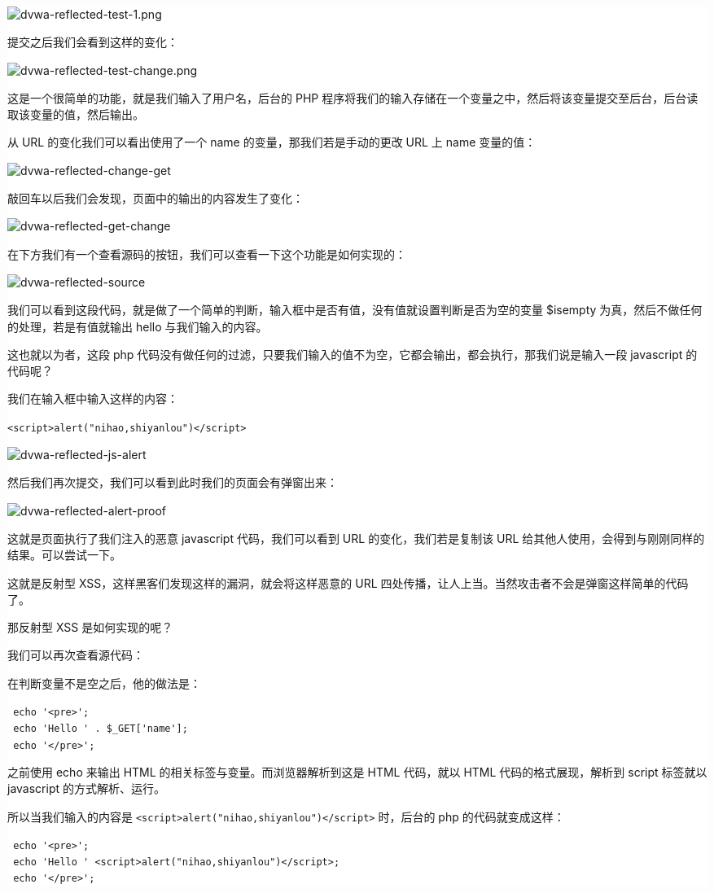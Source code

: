 ![dvwa-reflected-test-1.png](https://doc.shiyanlou.com/document-uid113508labid2407timestamp1482139739967.png/wm)

提交之后我们会看到这样的变化：

![dvwa-reflected-test-change.png](https://doc.shiyanlou.com/document-uid113508labid2407timestamp1482139751458.png/wm)

这是一个很简单的功能，就是我们输入了用户名，后台的 PHP 程序将我们的输入存储在一个变量之中，然后将该变量提交至后台，后台读取该变量的值，然后输出。

从 URL 的变化我们可以看出使用了一个 name 的变量，那我们若是手动的更改 URL 上 name 变量的值：

![dvwa-reflected-change-get](https://doc.shiyanlou.com/document-uid113508labid2407timestamp1482139813754.png/wm)

敲回车以后我们会发现，页面中的输出的内容发生了变化：

![dvwa-reflected-get-change](https://doc.shiyanlou.com/document-uid113508labid2407timestamp1482139837396.png/wm)

在下方我们有一个查看源码的按钮，我们可以查看一下这个功能是如何实现的：

![dvwa-reflected-source](https://doc.shiyanlou.com/document-uid113508labid2407timestamp1482139862395.png/wm)

我们可以看到这段代码，就是做了一个简单的判断，输入框中是否有值，没有值就设置判断是否为空的变量 $isempty 为真，然后不做任何的处理，若是有值就输出 hello 与我们输入的内容。

这也就以为者，这段 php 代码没有做任何的过滤，只要我们输入的值不为空，它都会输出，都会执行，那我们说是输入一段 javascript 的代码呢？

我们在输入框中输入这样的内容：

```
<script>alert("nihao,shiyanlou")</script>
```

![dvwa-reflected-js-alert](https://doc.shiyanlou.com/document-uid113508labid2407timestamp1482139882293.png/wm)

然后我们再次提交，我们可以看到此时我们的页面会有弹窗出来：

![dvwa-reflected-alert-proof](https://doc.shiyanlou.com/document-uid113508labid2407timestamp1482139895031.png/wm)

这就是页面执行了我们注入的恶意 javascript 代码，我们可以看到 URL 的变化，我们若是复制该 URL 给其他人使用，会得到与刚刚同样的结果。可以尝试一下。

这就是反射型 XSS，这样黑客们发现这样的漏洞，就会将这样恶意的 URL 四处传播，让人上当。当然攻击者不会是弹窗这样简单的代码了。

那反射型 XSS 是如何实现的呢？

我们可以再次查看源代码：

在判断变量不是空之后，他的做法是：

```
 echo '<pre>';
 echo 'Hello ' . $_GET['name'];
 echo '</pre>'; 
```

之前使用 echo 来输出 HTML 的相关标签与变量。而浏览器解析到这是 HTML 代码，就以 HTML 代码的格式展现，解析到 script 标签就以 javascript 的方式解析、运行。

所以当我们输入的内容是 `<script>alert("nihao,shiyanlou")</script>` 时，后台的 php 的代码就变成这样：

```
 echo '<pre>';
 echo 'Hello ' <script>alert("nihao,shiyanlou")</script>;
 echo '</pre>'; 
```
